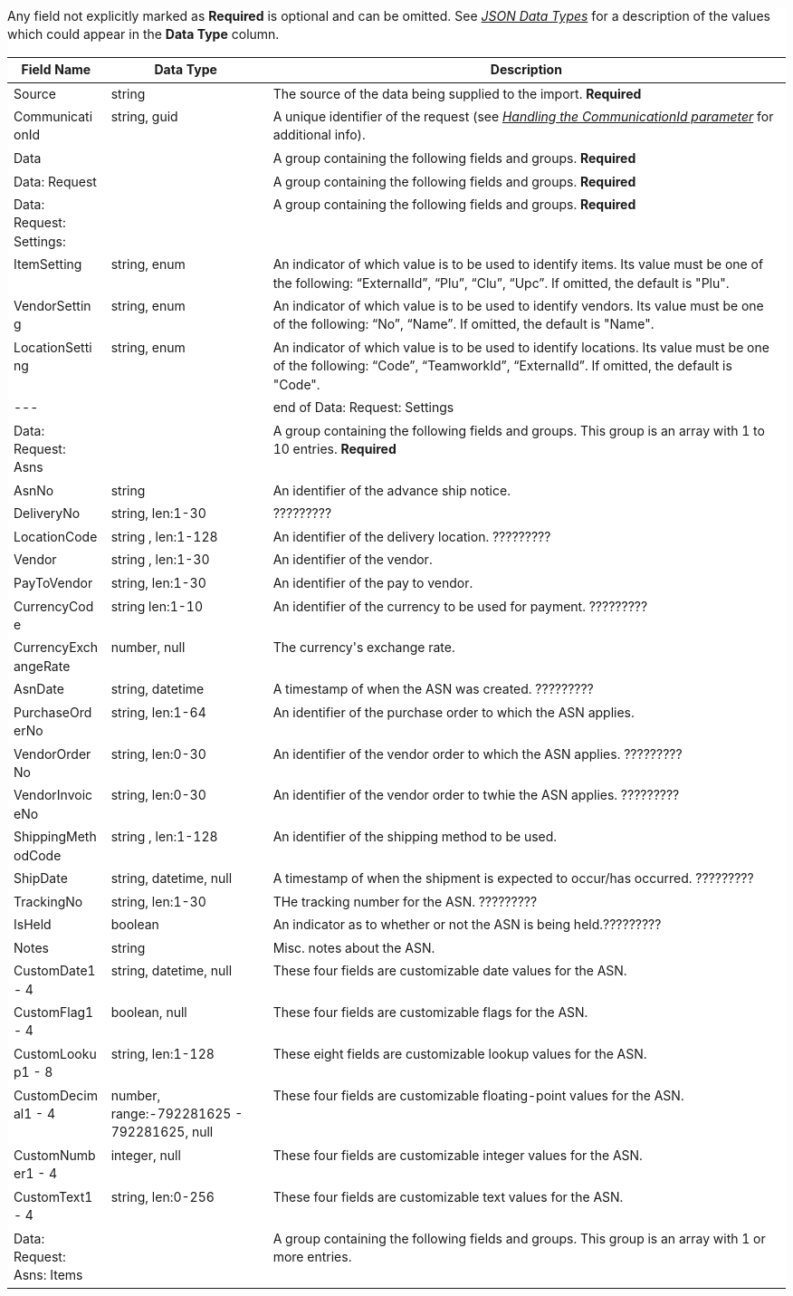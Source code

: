 Any field not explicitly marked as **Required** is optional and can be omitted. See  [*JSON Data Types*](https://twdocs.netlify.app/dev/API_Reference/Supporting_Information/JsonDataTypes_6.41/) for a description of the values which could appear in the **Data Type** column.

**Field Name** | **Data Type** | **Description** |
---- | ---- | ---- |
Source | string | The source of the data being supplied to the import. **Required** |
CommunicationId | string, guid | A unique identifier of the request (see [*Handling the CommunicationId parameter*](https://twdocs.netlify.app/dev/API_Reference/Supporting_Information/HandlingTheCommunicationIdParam_6.41/) for additional info). |
<span class="api-gn">Data</span> | | <span class="api-gd">A group containing the following fields and groups. **Required**</span> |
<span class="api-gn">Data: Request</span> | | <span class="api-gd">A group containing the following fields and groups. **Required**</span> |
<span class="api-gn">Data: Request: Settings:</span> | | <span class="api-gd">A group containing the following fields and groups. **Required**</span> |
ItemSetting | string, enum | An indicator of which value is to be used to identify items. Its value must be one of the following: “ExternalId”, “Plu”, “Clu”, “Upc”. If omitted, the default is "Plu". |
VendorSetting | string, enum | An indicator of which value is to be used to identify vendors. Its value must be one of the following: “No”, “Name”. If omitted, the default is "Name". |
LocationSetting | string, enum | An indicator of which value is to be used to identify locations. Its value must be one of the following: “Code”, “TeamworkId”, “ExternalId”. If omitted, the default is "Code". |
<span class="api-gs">---</span>  | | <span class="api-gde">end of Data: Request: Settings</span> |
<span class="api-gn">Data: Request: Asns</span> |  | <span class="api-gd">A group containing the following fields and groups. This group is an array with 1 to 10 entries. **Required**</span> |
AsnNo | string | An identifier of the advance ship notice. |
DeliveryNo | string, len:1-30 | <span class="ir">?????????</span> |
LocationCode | string , len:1-128 | An identifier of the delivery location. <span class="ir">?????????</span> |
Vendor | string , len:1-30 | An identifier of the vendor. |
PayToVendor | string, len:1-30 | An identifier of the pay to vendor. |
CurrencyCode |string len:1-10 | An identifier of the currency to be used for payment. <span class="ir">?????????</span> |
CurrencyExchangeRate | number, null | The currency's exchange rate. |
AsnDate | string, datetime | A timestamp of when the ASN was created. <span class="ir">?????????</span> |
PurchaseOrderNo | string, len:1-64 | An identifier of the purchase order to which the ASN applies. |
VendorOrderNo | string, len:0-30 | An identifier of the vendor order to which the ASN applies. <span class="ir">?????????</span> |
VendorInvoiceNo | string, len:0-30 | An identifier of the vendor order to twhie the ASN applies. <span class="ir">?????????</span> |
ShippingMethodCode | string , len:1-128 | An identifier of the shipping method to be used. |
ShipDate | string, datetime, null | A timestamp of when the shipment is expected to occur/has occurred. <span class="ir">?????????</span> |
TrackingNo | string, len:1-30 | THe tracking number for the ASN. <span class="ir">?????????</span> |
IsHeld | boolean | An indicator as to whether or not the ASN is being held.<span class="ir">?????????</span> |
Notes | string | Misc. notes about the ASN. |
CustomDate1 - 4 | string, datetime, null | These four fields are customizable date values for the ASN. |
CustomFlag1 - 4 | boolean, null | These four fields are customizable flags for the ASN. |
CustomLookup1 - 8 | string, len:1-128 | These eight fields are customizable lookup values for the ASN. |
CustomDecimal1 - 4 | number, range:-792281625 - 792281625, null | These four fields are customizable floating-point values for the ASN. |
CustomNumber1 - 4 | integer, null | These four fields are customizable integer values for the ASN. |
CustomText1 - 4 | string, len:0-256 | These four fields are customizable text values for the ASN. |
<span class="api-gn">Data: Request: Asns: Items</span> |  | <span class="api-gd">A group containing the following fields and groups. This group is an array with 1 or more entries.</span> |
